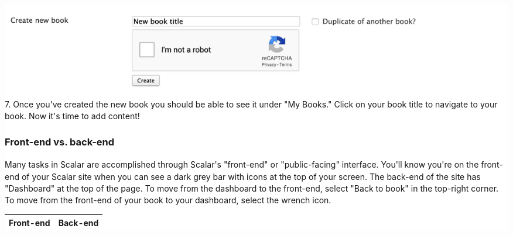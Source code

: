 ![Make new Scalar book](/images/scalar/makenewbook.png)
7. Once you've created the new book you should be able to see it under "My Books." Click on your book title to navigate to your book. Now it's time to add content!

### Front-end vs. back-end

Many tasks in Scalar are accomplished through Scalar's "front-end" or "public-facing" interface. You'll know you're on the front-end of your Scalar site when you can see a dark grey bar with icons at the top of your screen.  The back-end of the site has "Dashboard" at the top of the page. To move from the dashboard to the front-end, select "Back to book" in the top-right corner. To move from the front-end of your book to your dashboard, select the wrench icon. 

Front-end | Back-end
--------- | --------